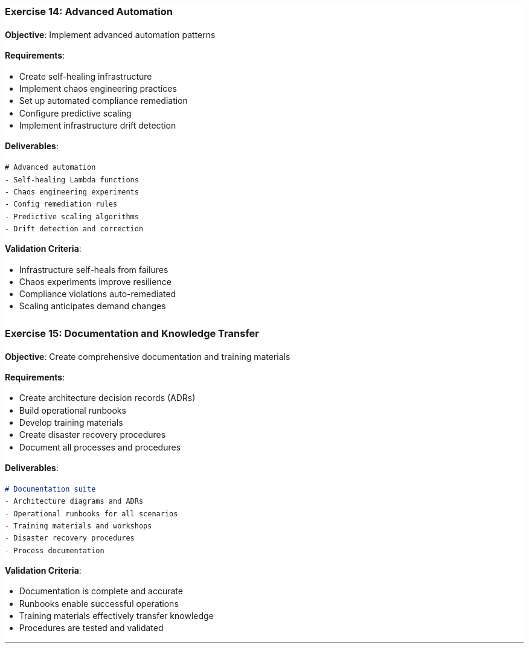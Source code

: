 ### Exercise 14: Advanced Automation
**Objective**: Implement advanced automation patterns

**Requirements**:
- Create self-healing infrastructure
- Implement chaos engineering practices
- Set up automated compliance remediation
- Configure predictive scaling
- Implement infrastructure drift detection

**Deliverables**:
```hcl
# Advanced automation
- Self-healing Lambda functions
- Chaos engineering experiments
- Config remediation rules
- Predictive scaling algorithms
- Drift detection and correction
```

**Validation Criteria**:
- Infrastructure self-heals from failures
- Chaos experiments improve resilience
- Compliance violations auto-remediated
- Scaling anticipates demand changes

### Exercise 15: Documentation and Knowledge Transfer
**Objective**: Create comprehensive documentation and training materials

**Requirements**:
- Create architecture decision records (ADRs)
- Build operational runbooks
- Develop training materials
- Create disaster recovery procedures
- Document all processes and procedures

**Deliverables**:
```markdown
# Documentation suite
- Architecture diagrams and ADRs
- Operational runbooks for all scenarios
- Training materials and workshops
- Disaster recovery procedures
- Process documentation
```

**Validation Criteria**:
- Documentation is complete and accurate
- Runbooks enable successful operations
- Training materials effectively transfer knowledge
- Procedures are tested and validated

---
